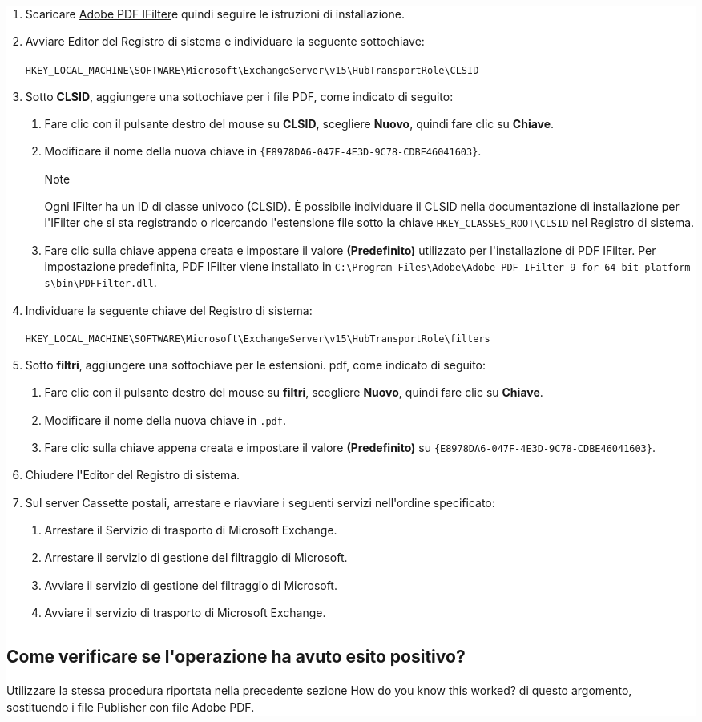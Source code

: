 

1.  Scaricare [Adobe PDF IFilter](https://www.adobe.com/support/downloads/detail.jsp?ftpid=4025)e quindi seguire le istruzioni di installazione.

2.  Avviare Editor del Registro di sistema e individuare la seguente sottochiave:
    
    ```powershell
    HKEY_LOCAL_MACHINE\SOFTWARE\Microsoft\ExchangeServer\v15\HubTransportRole\CLSID
    ```

3.  Sotto **CLSID**, aggiungere una sottochiave per i file PDF, come indicato di seguito:
    
    1.  Fare clic con il pulsante destro del mouse su **CLSID**, scegliere **Nuovo**, quindi fare clic su **Chiave**.
    
    2.  Modificare il nome della nuova chiave in `{E8978DA6-047F-4E3D-9C78-CDBE46041603}`.
        

        > [!NOTE]
        > Ogni IFilter ha un ID di classe univoco (CLSID). È possibile individuare il CLSID nella documentazione di installazione per l'IFilter che si sta registrando o ricercando l'estensione file sotto la chiave <CODE>HKEY_CLASSES_ROOT\CLSID</CODE> nel Registro di sistema.

    
    3.  Fare clic sulla chiave appena creata e impostare il valore **(Predefinito)** utilizzato per l'installazione di PDF IFilter. Per impostazione predefinita, PDF IFilter viene installato in `C:\Program Files\Adobe\Adobe PDF IFilter 9 for 64-bit platforms\bin\PDFFilter.dll`.

4.  Individuare la seguente chiave del Registro di sistema:
    
    ```powershell
    HKEY_LOCAL_MACHINE\SOFTWARE\Microsoft\ExchangeServer\v15\HubTransportRole\filters
    ```

5.  Sotto **filtri**, aggiungere una sottochiave per le estensioni. pdf, come indicato di seguito:
    
    1.  Fare clic con il pulsante destro del mouse su **filtri**, scegliere **Nuovo**, quindi fare clic su **Chiave**.
    
    2.  Modificare il nome della nuova chiave in `.pdf`.
    
    3.  Fare clic sulla chiave appena creata e impostare il valore **(Predefinito)** su `{E8978DA6-047F-4E3D-9C78-CDBE46041603}`.

6.  Chiudere l'Editor del Registro di sistema.

7.  Sul server Cassette postali, arrestare e riavviare i seguenti servizi nell'ordine specificato:
    
    1.  Arrestare il Servizio di trasporto di Microsoft Exchange.
    
    2.  Arrestare il servizio di gestione del filtraggio di Microsoft.
    
    3.  Avviare il servizio di gestione del filtraggio di Microsoft.
    
    4.  Avviare il servizio di trasporto di Microsoft Exchange.

## Come verificare se l'operazione ha avuto esito positivo?

Utilizzare la stessa procedura riportata nella precedente sezione How do you know this worked? di questo argomento, sostituendo i file Publisher con file Adobe PDF.
